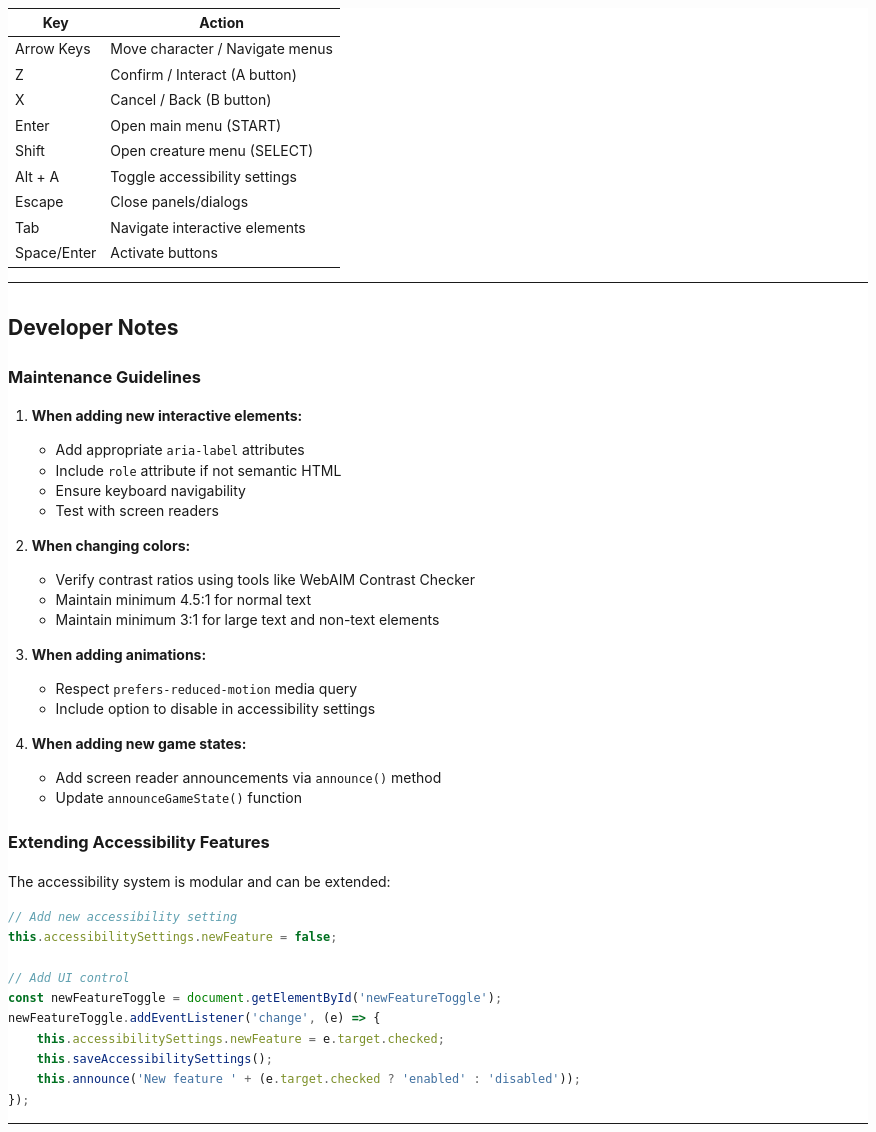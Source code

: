 | Key | Action |
|-----|--------|
| Arrow Keys | Move character / Navigate menus |
| Z | Confirm / Interact (A button) |
| X | Cancel / Back (B button) |
| Enter | Open main menu (START) |
| Shift | Open creature menu (SELECT) |
| Alt + A | Toggle accessibility settings |
| Escape | Close panels/dialogs |
| Tab | Navigate interactive elements |
| Space/Enter | Activate buttons |

---

## Developer Notes

### Maintenance Guidelines

1. **When adding new interactive elements:**
   - Add appropriate `aria-label` attributes
   - Include `role` attribute if not semantic HTML
   - Ensure keyboard navigability
   - Test with screen readers

2. **When changing colors:**
   - Verify contrast ratios using tools like WebAIM Contrast Checker
   - Maintain minimum 4.5:1 for normal text
   - Maintain minimum 3:1 for large text and non-text elements

3. **When adding animations:**
   - Respect `prefers-reduced-motion` media query
   - Include option to disable in accessibility settings

4. **When adding new game states:**
   - Add screen reader announcements via `announce()` method
   - Update `announceGameState()` function

### Extending Accessibility Features

The accessibility system is modular and can be extended:

```javascript
// Add new accessibility setting
this.accessibilitySettings.newFeature = false;

// Add UI control
const newFeatureToggle = document.getElementById('newFeatureToggle');
newFeatureToggle.addEventListener('change', (e) => {
    this.accessibilitySettings.newFeature = e.target.checked;
    this.saveAccessibilitySettings();
    this.announce('New feature ' + (e.target.checked ? 'enabled' : 'disabled'));
});
```

---
